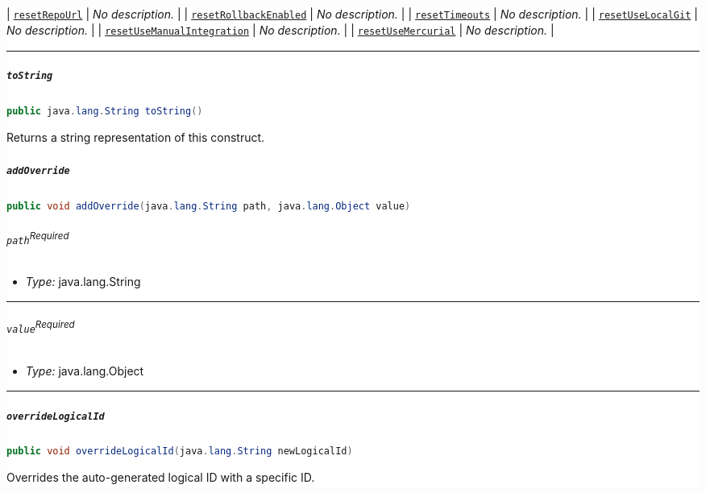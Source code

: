 | <code><a href="#@cdktf/provider-azurerm.appServiceSourceControlSlot.AppServiceSourceControlSlot.resetRepoUrl">resetRepoUrl</a></code> | *No description.* |
| <code><a href="#@cdktf/provider-azurerm.appServiceSourceControlSlot.AppServiceSourceControlSlot.resetRollbackEnabled">resetRollbackEnabled</a></code> | *No description.* |
| <code><a href="#@cdktf/provider-azurerm.appServiceSourceControlSlot.AppServiceSourceControlSlot.resetTimeouts">resetTimeouts</a></code> | *No description.* |
| <code><a href="#@cdktf/provider-azurerm.appServiceSourceControlSlot.AppServiceSourceControlSlot.resetUseLocalGit">resetUseLocalGit</a></code> | *No description.* |
| <code><a href="#@cdktf/provider-azurerm.appServiceSourceControlSlot.AppServiceSourceControlSlot.resetUseManualIntegration">resetUseManualIntegration</a></code> | *No description.* |
| <code><a href="#@cdktf/provider-azurerm.appServiceSourceControlSlot.AppServiceSourceControlSlot.resetUseMercurial">resetUseMercurial</a></code> | *No description.* |

---

##### `toString` <a name="toString" id="@cdktf/provider-azurerm.appServiceSourceControlSlot.AppServiceSourceControlSlot.toString"></a>

```java
public java.lang.String toString()
```

Returns a string representation of this construct.

##### `addOverride` <a name="addOverride" id="@cdktf/provider-azurerm.appServiceSourceControlSlot.AppServiceSourceControlSlot.addOverride"></a>

```java
public void addOverride(java.lang.String path, java.lang.Object value)
```

###### `path`<sup>Required</sup> <a name="path" id="@cdktf/provider-azurerm.appServiceSourceControlSlot.AppServiceSourceControlSlot.addOverride.parameter.path"></a>

- *Type:* java.lang.String

---

###### `value`<sup>Required</sup> <a name="value" id="@cdktf/provider-azurerm.appServiceSourceControlSlot.AppServiceSourceControlSlot.addOverride.parameter.value"></a>

- *Type:* java.lang.Object

---

##### `overrideLogicalId` <a name="overrideLogicalId" id="@cdktf/provider-azurerm.appServiceSourceControlSlot.AppServiceSourceControlSlot.overrideLogicalId"></a>

```java
public void overrideLogicalId(java.lang.String newLogicalId)
```

Overrides the auto-generated logical ID with a specific ID.
